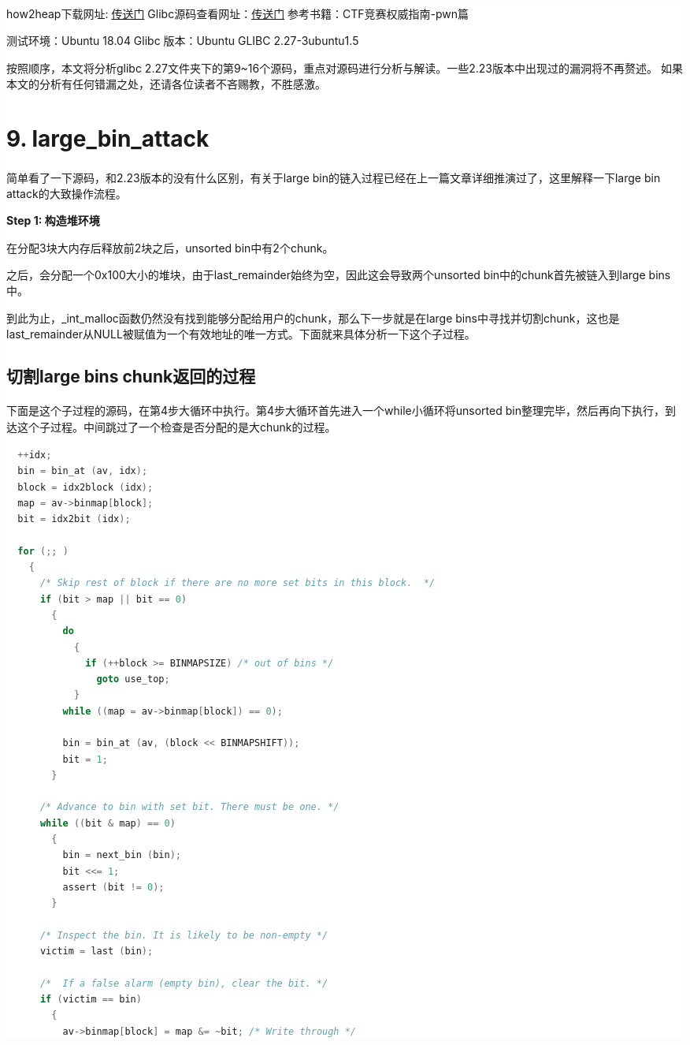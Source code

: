 how2heap下载网址: [传送门](https://github.com/shellphish/how2heap)
Glibc源码查看网址：[传送门](https://elixir.bootlin.com/glibc/glibc-2.27/source/malloc/malloc.c#L3516)
参考书籍：CTF竞赛权威指南-pwn篇

测试环境：Ubuntu 18.04
Glibc 版本：Ubuntu GLIBC 2.27-3ubuntu1.5

按照顺序，本文将分析glibc 2.27文件夹下的第9~16个源码，重点对源码进行分析与解读。一些2.23版本中出现过的漏洞将不再赘述。
如果本文的分析有任何错漏之处，还请各位读者不吝赐教，不胜感激。

# 9. large_bin_attack

简单看了一下源码，和2.23版本的没有什么区别，有关于large bin的链入过程已经在上一篇文章详细推演过了，这里解释一下large bin attack的大致操作流程。

**Step 1: 构造堆环境**

在分配3块大内存后释放前2块之后，unsorted bin中有2个chunk。

之后，会分配一个0x100大小的堆块，由于last_remainder始终为空，因此这会导致两个unsorted bin中的chunk首先被链入到large bins中。

到此为止，_int_malloc函数仍然没有找到能够分配给用户的chunk，那么下一步就是在large bins中寻找并切割chunk，这也是last_remainder从NULL被赋值为一个有效地址的唯一方式。下面就来具体分析一下这个子过程。

## 切割large bins chunk返回的过程

下面是这个子过程的源码，在第4步大循环中执行。第4步大循环首先进入一个while小循环将unsorted bin整理完毕，然后再向下执行，到达这个子过程。中间跳过了一个检查是否分配的是大chunk的过程。

```C
  ++idx;
  bin = bin_at (av, idx);
  block = idx2block (idx);
  map = av->binmap[block];
  bit = idx2bit (idx);

  for (;; )
    {
      /* Skip rest of block if there are no more set bits in this block.  */
      if (bit > map || bit == 0)
        {
          do
            {
              if (++block >= BINMAPSIZE) /* out of bins */
                goto use_top;
            }
          while ((map = av->binmap[block]) == 0);

          bin = bin_at (av, (block << BINMAPSHIFT));
          bit = 1;
        }

      /* Advance to bin with set bit. There must be one. */
      while ((bit & map) == 0)
        {
          bin = next_bin (bin);
          bit <<= 1;
          assert (bit != 0);
        }

      /* Inspect the bin. It is likely to be non-empty */
      victim = last (bin);

      /*  If a false alarm (empty bin), clear the bit. */
      if (victim == bin)
        {
          av->binmap[block] = map &= ~bit; /* Write through */
```
